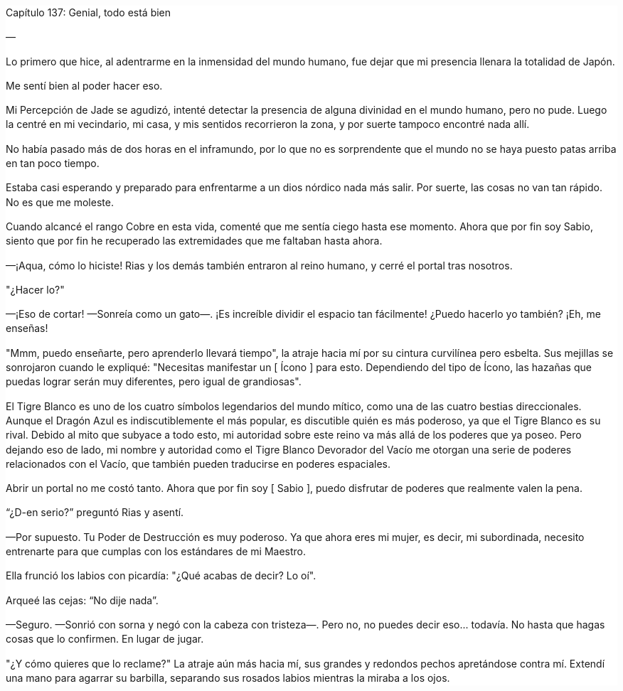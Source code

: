 
Capítulo 137: Genial, todo está bien

—

Lo primero que hice, al adentrarme en la inmensidad del mundo humano, fue dejar que mi presencia llenara la totalidad de Japón.

Me sentí bien al poder hacer eso.

Mi Percepción de Jade se agudizó, intenté detectar la presencia de alguna divinidad en el mundo humano, pero no pude. Luego la centré en mi vecindario, mi casa, y mis sentidos recorrieron la zona, y por suerte tampoco encontré nada allí.

No había pasado más de dos horas en el inframundo, por lo que no es sorprendente que el mundo no se haya puesto patas arriba en tan poco tiempo.

Estaba casi esperando y preparado para enfrentarme a un dios nórdico nada más salir. Por suerte, las cosas no van tan rápido. No es que me moleste.

Cuando alcancé el rango Cobre en esta vida, comenté que me sentía ciego hasta ese momento. Ahora que por fin soy Sabio, siento que por fin he recuperado las extremidades que me faltaban hasta ahora.

—¡Aqua, cómo lo hiciste! Rias y los demás también entraron al reino humano, y cerré el portal tras nosotros.

"¿Hacer lo?"

—¡Eso de cortar! —Sonreía como un gato—. ¡Es increíble dividir el espacio tan fácilmente! ¿Puedo hacerlo yo también? ¡Eh, me enseñas!

"Mmm, puedo enseñarte, pero aprenderlo llevará tiempo", la atraje hacia mí por su cintura curvilínea pero esbelta. Sus mejillas se sonrojaron cuando le expliqué: "Necesitas manifestar un [ Ícono ] para esto. Dependiendo del tipo de Ícono, las hazañas que puedas lograr serán muy diferentes, pero igual de grandiosas".

El Tigre Blanco es uno de los cuatro símbolos legendarios del mundo mítico, como una de las cuatro bestias direccionales. Aunque el Dragón Azul es indiscutiblemente el más popular, es discutible quién es más poderoso, ya que el Tigre Blanco es su rival. Debido al mito que subyace a todo esto, mi autoridad sobre este reino va más allá de los poderes que ya poseo. Pero dejando eso de lado, mi nombre y autoridad como el Tigre Blanco Devorador del Vacío me otorgan una serie de poderes relacionados con el Vacío, que también pueden traducirse en poderes espaciales.

Abrir un portal no me costó tanto. Ahora que por fin soy [ Sabio ], puedo disfrutar de poderes que realmente valen la pena.

“¿D-en serio?” preguntó Rias y asentí.

—Por supuesto. Tu Poder de Destrucción es muy poderoso. Ya que ahora eres mi mujer, es decir, mi subordinada, necesito entrenarte para que cumplas con los estándares de mi Maestro.

Ella frunció los labios con picardía: "¿Qué acabas de decir? Lo oí".

Arqueé las cejas: “No dije nada”.

—Seguro. —Sonrió con sorna y negó con la cabeza con tristeza—. Pero no, no puedes decir eso... todavía. No hasta que hagas cosas que lo confirmen. En lugar de jugar.

"¿Y cómo quieres que lo reclame?" La atraje aún más hacia mí, sus grandes y redondos pechos apretándose contra mí. Extendí una mano para agarrar su barbilla, separando sus rosados ​​labios mientras la miraba a los ojos.
